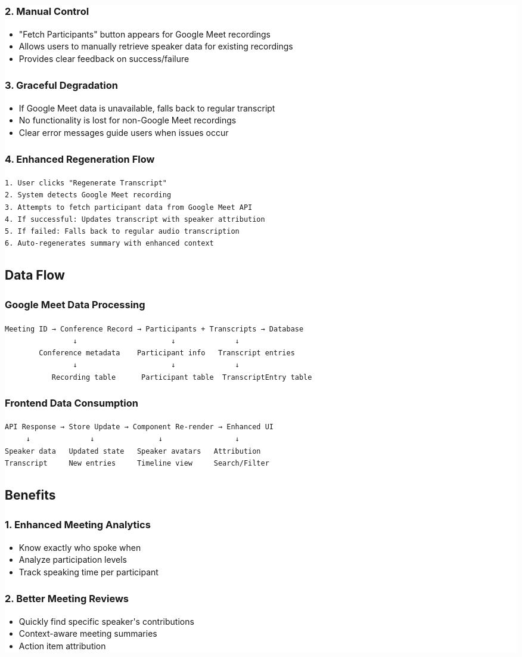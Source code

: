 ### 2. **Manual Control**
- "Fetch Participants" button appears for Google Meet recordings
- Allows users to manually retrieve speaker data for existing recordings
- Provides clear feedback on success/failure

### 3. **Graceful Degradation**
- If Google Meet data is unavailable, falls back to regular transcript
- No functionality is lost for non-Google Meet recordings
- Clear error messages guide users when issues occur

### 4. **Enhanced Regeneration Flow**
```
1. User clicks "Regenerate Transcript"
2. System detects Google Meet recording
3. Attempts to fetch participant data from Google Meet API
4. If successful: Updates transcript with speaker attribution
5. If failed: Falls back to regular audio transcription
6. Auto-regenerates summary with enhanced context
```

## Data Flow

### Google Meet Data Processing
```
Meeting ID → Conference Record → Participants + Transcripts → Database
                ↓                      ↓              ↓
        Conference metadata    Participant info   Transcript entries
                ↓                      ↓              ↓
           Recording table      Participant table  TranscriptEntry table
```

### Frontend Data Consumption
```
API Response → Store Update → Component Re-render → Enhanced UI
     ↓              ↓               ↓                 ↓
Speaker data   Updated state   Speaker avatars   Attribution
Transcript     New entries     Timeline view     Search/Filter
```

## Benefits

### 1. **Enhanced Meeting Analytics**
- Know exactly who spoke when
- Analyze participation levels
- Track speaking time per participant

### 2. **Better Meeting Reviews**
- Quickly find specific speaker's contributions
- Context-aware meeting summaries
- Action item attribution
